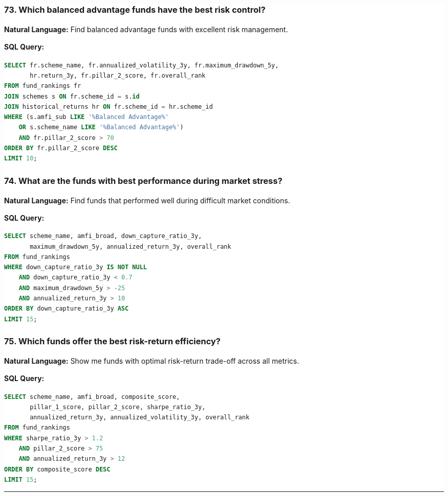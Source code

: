 ### 73. Which balanced advantage funds have the best risk control?
**Natural Language:** Find balanced advantage funds with excellent risk management.

**SQL Query:**
```sql
SELECT fr.scheme_name, fr.annualized_volatility_3y, fr.maximum_drawdown_5y,
       hr.return_3y, fr.pillar_2_score, fr.overall_rank
FROM fund_rankings fr
JOIN schemes s ON fr.scheme_id = s.id
JOIN historical_returns hr ON fr.scheme_id = hr.scheme_id
WHERE (s.amfi_sub LIKE '%Balanced Advantage%' 
    OR s.scheme_name LIKE '%Balanced Advantage%')
    AND fr.pillar_2_score > 70
ORDER BY fr.pillar_2_score DESC
LIMIT 10;
```

### 74. What are the funds with best performance during market stress?
**Natural Language:** Find funds that performed well during difficult market conditions.

**SQL Query:**
```sql
SELECT scheme_name, amfi_broad, down_capture_ratio_3y,
       maximum_drawdown_5y, annualized_return_3y, overall_rank
FROM fund_rankings 
WHERE down_capture_ratio_3y IS NOT NULL
    AND down_capture_ratio_3y < 0.7
    AND maximum_drawdown_5y > -25
    AND annualized_return_3y > 10
ORDER BY down_capture_ratio_3y ASC
LIMIT 15;
```

### 75. Which funds offer the best risk-return efficiency?
**Natural Language:** Show me funds with optimal risk-return trade-off across all metrics.

**SQL Query:**
```sql
SELECT scheme_name, amfi_broad, composite_score,
       pillar_1_score, pillar_2_score, sharpe_ratio_3y,
       annualized_return_3y, annualized_volatility_3y, overall_rank
FROM fund_rankings 
WHERE sharpe_ratio_3y > 1.2
    AND pillar_2_score > 75
    AND annualized_return_3y > 12
ORDER BY composite_score DESC
LIMIT 15;
```

---

